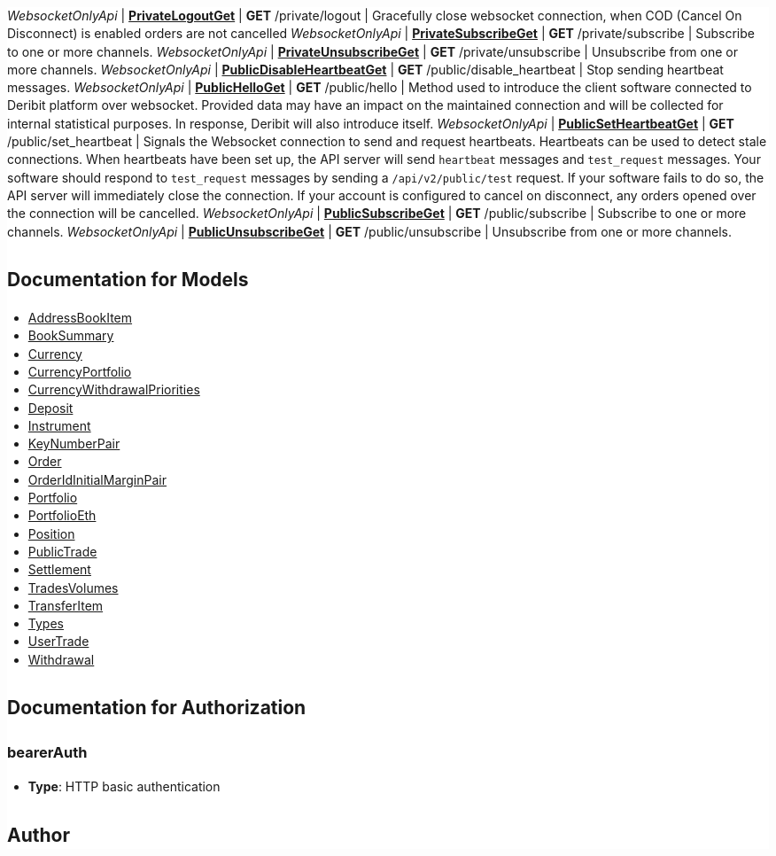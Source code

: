 *WebsocketOnlyApi* | [**PrivateLogoutGet**](docs/WebsocketOnlyApi.md#PrivateLogoutGet) | **GET** /private/logout | Gracefully close websocket connection, when COD (Cancel On Disconnect) is enabled orders are not cancelled
*WebsocketOnlyApi* | [**PrivateSubscribeGet**](docs/WebsocketOnlyApi.md#PrivateSubscribeGet) | **GET** /private/subscribe | Subscribe to one or more channels.
*WebsocketOnlyApi* | [**PrivateUnsubscribeGet**](docs/WebsocketOnlyApi.md#PrivateUnsubscribeGet) | **GET** /private/unsubscribe | Unsubscribe from one or more channels.
*WebsocketOnlyApi* | [**PublicDisableHeartbeatGet**](docs/WebsocketOnlyApi.md#PublicDisableHeartbeatGet) | **GET** /public/disable_heartbeat | Stop sending heartbeat messages.
*WebsocketOnlyApi* | [**PublicHelloGet**](docs/WebsocketOnlyApi.md#PublicHelloGet) | **GET** /public/hello | Method used to introduce the client software connected to Deribit platform over websocket. Provided data may have an impact on the maintained connection and will be collected for internal statistical purposes. In response, Deribit will also introduce itself.
*WebsocketOnlyApi* | [**PublicSetHeartbeatGet**](docs/WebsocketOnlyApi.md#PublicSetHeartbeatGet) | **GET** /public/set_heartbeat | Signals the Websocket connection to send and request heartbeats. Heartbeats can be used to detect stale connections. When heartbeats have been set up, the API server will send `heartbeat` messages and `test_request` messages. Your software should respond to `test_request` messages by sending a `/api/v2/public/test` request. If your software fails to do so, the API server will immediately close the connection. If your account is configured to cancel on disconnect, any orders opened over the connection will be cancelled.
*WebsocketOnlyApi* | [**PublicSubscribeGet**](docs/WebsocketOnlyApi.md#PublicSubscribeGet) | **GET** /public/subscribe | Subscribe to one or more channels.
*WebsocketOnlyApi* | [**PublicUnsubscribeGet**](docs/WebsocketOnlyApi.md#PublicUnsubscribeGet) | **GET** /public/unsubscribe | Unsubscribe from one or more channels.


## Documentation for Models

 - [AddressBookItem](docs/AddressBookItem.md)
 - [BookSummary](docs/BookSummary.md)
 - [Currency](docs/Currency.md)
 - [CurrencyPortfolio](docs/CurrencyPortfolio.md)
 - [CurrencyWithdrawalPriorities](docs/CurrencyWithdrawalPriorities.md)
 - [Deposit](docs/Deposit.md)
 - [Instrument](docs/Instrument.md)
 - [KeyNumberPair](docs/KeyNumberPair.md)
 - [Order](docs/Order.md)
 - [OrderIdInitialMarginPair](docs/OrderIdInitialMarginPair.md)
 - [Portfolio](docs/Portfolio.md)
 - [PortfolioEth](docs/PortfolioEth.md)
 - [Position](docs/Position.md)
 - [PublicTrade](docs/PublicTrade.md)
 - [Settlement](docs/Settlement.md)
 - [TradesVolumes](docs/TradesVolumes.md)
 - [TransferItem](docs/TransferItem.md)
 - [Types](docs/Types.md)
 - [UserTrade](docs/UserTrade.md)
 - [Withdrawal](docs/Withdrawal.md)


## Documentation for Authorization


### bearerAuth

- **Type**: HTTP basic authentication



## Author



